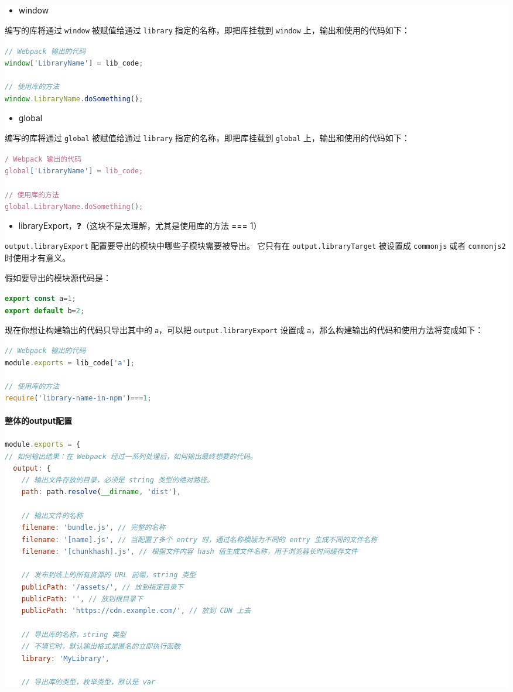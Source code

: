 * window

编写的库将通过 `window` 被赋值给通过 `library` 指定的名称，即把库挂载到 `window` 上，输出和使用的代码如下：

```js
// Webpack 输出的代码
window['LibraryName'] = lib_code;

// 使用库的方法
window.LibraryName.doSomething();
```

* global

编写的库将通过 `global` 被赋值给通过 `library` 指定的名称，即把库挂载到 `global` 上，输出和使用的代码如下：

```js
/ Webpack 输出的代码
global['LibraryName'] = lib_code;

// 使用库的方法
global.LibraryName.doSomething();
```

* libraryExport，❓（这块不是太理解，尤其是使用库的方法 === 1）

`output.libraryExport` 配置要导出的模块中哪些子模块需要被导出。 它只有在 `output.libraryTarget` 被设置成 `commonjs` 或者 `commonjs2` 时使用才有意义。

假如要导出的模块源代码是：

```js
export const a=1;
export default b=2;
```

现在你想让构建输出的代码只导出其中的 `a`，可以把 `output.libraryExport` 设置成 `a`，那么构建输出的代码和使用方法将变成如下：

```js
// Webpack 输出的代码
module.exports = lib_code['a'];

// 使用库的方法
require('library-name-in-npm')===1;
```



#### 整体的output配置

```js
module.exports = {
// 如何输出结果：在 Webpack 经过一系列处理后，如何输出最终想要的代码。
  output: {
    // 输出文件存放的目录，必须是 string 类型的绝对路径。
    path: path.resolve(__dirname, 'dist'),

    // 输出文件的名称
    filename: 'bundle.js', // 完整的名称
    filename: '[name].js', // 当配置了多个 entry 时，通过名称模版为不同的 entry 生成不同的文件名称
    filename: '[chunkhash].js', // 根据文件内容 hash 值生成文件名称，用于浏览器长时间缓存文件

    // 发布到线上的所有资源的 URL 前缀，string 类型
    publicPath: '/assets/', // 放到指定目录下
    publicPath: '', // 放到根目录下
    publicPath: 'https://cdn.example.com/', // 放到 CDN 上去

    // 导出库的名称，string 类型
    // 不填它时，默认输出格式是匿名的立即执行函数
    library: 'MyLibrary',

    // 导出库的类型，枚举类型，默认是 var
```